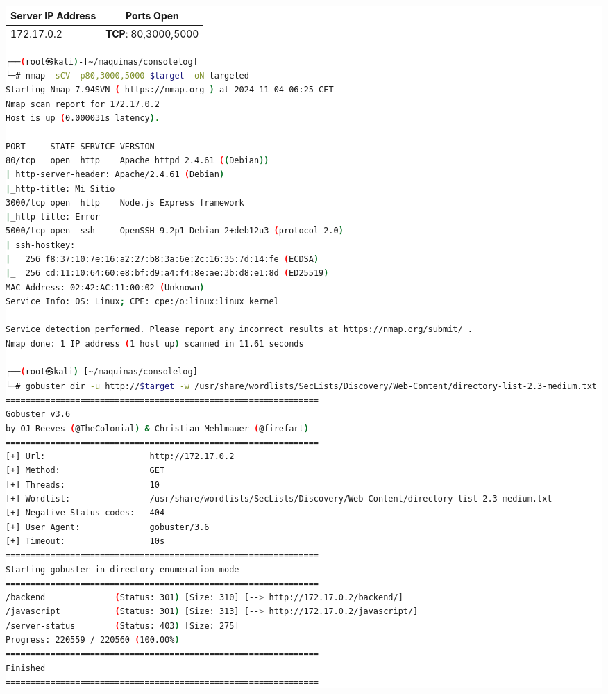 | Server IP Address | Ports Open |
| --- | --- |
| 172.17.0.2 | **TCP**: 80,3000,5000 |

```bash
┌──(root㉿kali)-[~/maquinas/consolelog]
└─# nmap -sCV -p80,3000,5000 $target -oN targeted                   
Starting Nmap 7.94SVN ( https://nmap.org ) at 2024-11-04 06:25 CET
Nmap scan report for 172.17.0.2
Host is up (0.000031s latency).

PORT     STATE SERVICE VERSION
80/tcp   open  http    Apache httpd 2.4.61 ((Debian))
|_http-server-header: Apache/2.4.61 (Debian)
|_http-title: Mi Sitio
3000/tcp open  http    Node.js Express framework
|_http-title: Error
5000/tcp open  ssh     OpenSSH 9.2p1 Debian 2+deb12u3 (protocol 2.0)
| ssh-hostkey: 
|   256 f8:37:10:7e:16:a2:27:b8:3a:6e:2c:16:35:7d:14:fe (ECDSA)
|_  256 cd:11:10:64:60:e8:bf:d9:a4:f4:8e:ae:3b:d8:e1:8d (ED25519)
MAC Address: 02:42:AC:11:00:02 (Unknown)
Service Info: OS: Linux; CPE: cpe:/o:linux:linux_kernel

Service detection performed. Please report any incorrect results at https://nmap.org/submit/ .
Nmap done: 1 IP address (1 host up) scanned in 11.61 seconds

┌──(root㉿kali)-[~/maquinas/consolelog]
└─# gobuster dir -u http://$target -w /usr/share/wordlists/SecLists/Discovery/Web-Content/directory-list-2.3-medium.txt
===============================================================
Gobuster v3.6
by OJ Reeves (@TheColonial) & Christian Mehlmauer (@firefart)
===============================================================
[+] Url:                     http://172.17.0.2
[+] Method:                  GET
[+] Threads:                 10
[+] Wordlist:                /usr/share/wordlists/SecLists/Discovery/Web-Content/directory-list-2.3-medium.txt
[+] Negative Status codes:   404
[+] User Agent:              gobuster/3.6
[+] Timeout:                 10s
===============================================================
Starting gobuster in directory enumeration mode
===============================================================
/backend              (Status: 301) [Size: 310] [--> http://172.17.0.2/backend/]
/javascript           (Status: 301) [Size: 313] [--> http://172.17.0.2/javascript/]
/server-status        (Status: 403) [Size: 275]
Progress: 220559 / 220560 (100.00%)
===============================================================
Finished
===============================================================

```
